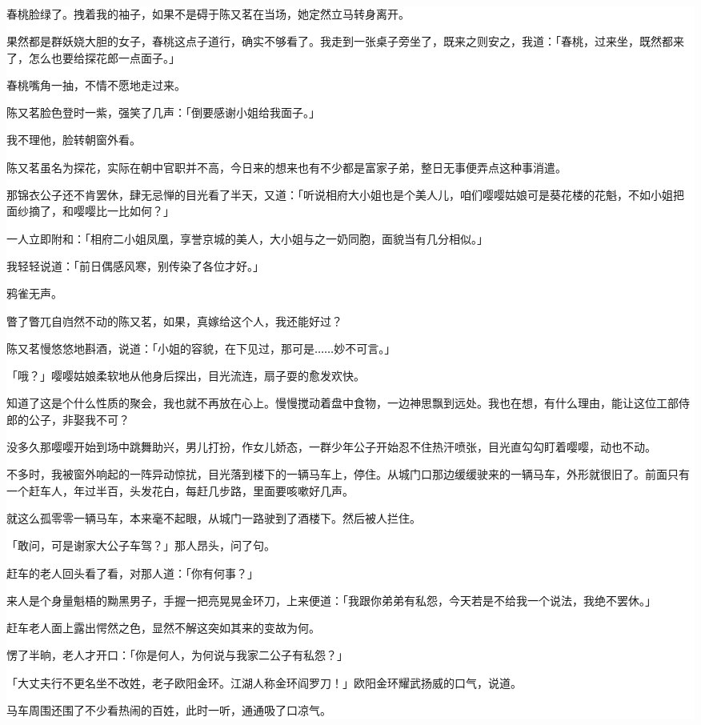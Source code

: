 
春桃脸绿了。拽着我的袖子，如果不是碍于陈又茗在当场，她定然立马转身离开。


果然都是群妖娆大胆的女子，春桃这点子道行，确实不够看了。我走到一张桌子旁坐了，既来之则安之，我道：「春桃，过来坐，既然都来了，怎么也要给探花郎一点面子。」


春桃嘴角一抽，不情不愿地走过来。


陈又茗脸色登时一紫，强笑了几声：「倒要感谢小姐给我面子。」


我不理他，脸转朝窗外看。


陈又茗虽名为探花，实际在朝中官职并不高，今日来的想来也有不少都是富家子弟，整日无事便弄点这种事消遣。


那锦衣公子还不肯罢休，肆无忌惮的目光看了半天，又道：「听说相府大小姐也是个美人儿，咱们嘤嘤姑娘可是葵花楼的花魁，不如小姐把面纱摘了，和嘤嘤比一比如何？」


一人立即附和：「相府二小姐凤凰，享誉京城的美人，大小姐与之一奶同胞，面貌当有几分相似。」


我轻轻说道：「前日偶感风寒，别传染了各位才好。」


鸦雀无声。


瞥了瞥兀自岿然不动的陈又茗，如果，真嫁给这个人，我还能好过？


陈又茗慢悠悠地斟酒，说道：「小姐的容貌，在下见过，那可是……妙不可言。」


「哦？」嘤嘤姑娘柔软地从他身后探出，目光流连，扇子耍的愈发欢快。


知道了这是个什么性质的聚会，我也就不再放在心上。慢慢搅动着盘中食物，一边神思飘到远处。我也在想，有什么理由，能让这位工部侍郎的公子，非娶我不可？


没多久那嘤嘤开始到场中跳舞助兴，男儿打扮，作女儿娇态，一群少年公子开始忍不住热汗喷张，目光直勾勾盯着嘤嘤，动也不动。


不多时，我被窗外响起的一阵异动惊扰，目光落到楼下的一辆马车上，停住。从城门口那边缓缓驶来的一辆马车，外形就很旧了。前面只有一个赶车人，年过半百，头发花白，每赶几步路，里面要咳嗽好几声。


就这么孤零零一辆马车，本来毫不起眼，从城门一路驶到了酒楼下。然后被人拦住。


「敢问，可是谢家大公子车驾？」那人昂头，问了句。


赶车的老人回头看了看，对那人道：「你有何事？」


来人是个身量魁梧的黝黑男子，手握一把亮晃晃金环刀，上来便道：「我跟你弟弟有私怨，今天若是不给我一个说法，我绝不罢休。」


赶车老人面上露出愕然之色，显然不解这突如其来的变故为何。


愣了半晌，老人才开口：「你是何人，为何说与我家二公子有私怨？」


「大丈夫行不更名坐不改姓，老子欧阳金环。江湖人称金环阎罗刀！」欧阳金环耀武扬威的口气，说道。


马车周围还围了不少看热闹的百姓，此时一听，通通吸了口凉气。

